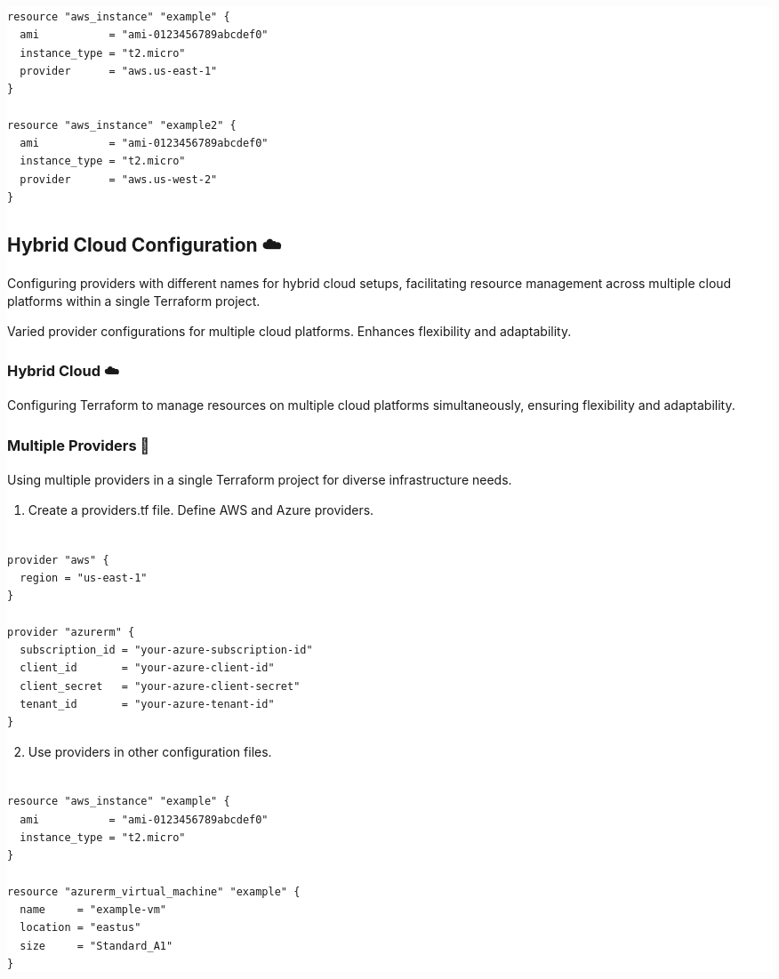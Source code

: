 ```hcl
resource "aws_instance" "example" {
  ami           = "ami-0123456789abcdef0"
  instance_type = "t2.micro"
  provider      = "aws.us-east-1"
}

resource "aws_instance" "example2" {
  ami           = "ami-0123456789abcdef0"
  instance_type = "t2.micro"
  provider      = "aws.us-west-2"
}
```
## Hybrid Cloud Configuration ☁️
Configuring providers with different names for hybrid cloud setups, facilitating resource management across multiple cloud platforms within a single Terraform project.

Varied provider configurations for multiple cloud platforms.
Enhances flexibility and adaptability.

### Hybrid Cloud ☁️
Configuring Terraform to manage resources on multiple cloud platforms simultaneously, ensuring flexibility and adaptability.

### Multiple Providers 🚀
Using multiple providers in a single Terraform project for diverse infrastructure needs.

1.  Create a providers.tf file.
Define AWS and Azure providers.
```hcl

provider "aws" {
  region = "us-east-1"
}

provider "azurerm" {
  subscription_id = "your-azure-subscription-id"
  client_id       = "your-azure-client-id"
  client_secret   = "your-azure-client-secret"
  tenant_id       = "your-azure-tenant-id"
}
```
2.  Use providers in other configuration files.
```hcl

resource "aws_instance" "example" {
  ami           = "ami-0123456789abcdef0"
  instance_type = "t2.micro"
}

resource "azurerm_virtual_machine" "example" {
  name     = "example-vm"
  location = "eastus"
  size     = "Standard_A1"
}
```
